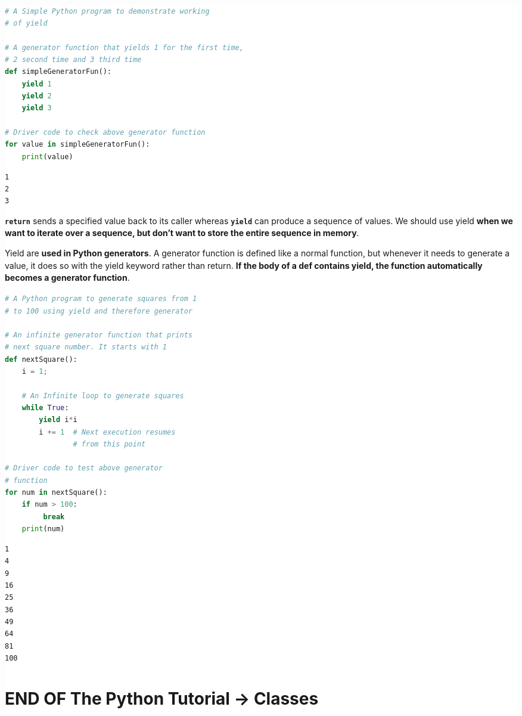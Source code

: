 
```python
# A Simple Python program to demonstrate working 
# of yield 

# A generator function that yields 1 for the first time, 
# 2 second time and 3 third time 
def simpleGeneratorFun(): 
    yield 1
    yield 2
    yield 3

# Driver code to check above generator function 
for value in simpleGeneratorFun(): 
    print(value) 
```

    1
    2
    3


**`return`** sends a specified value back to its caller whereas **`yield`** can produce a sequence of values. We should use yield **when we want to iterate over a sequence, but don’t want to store the entire sequence in memory**.

Yield are **used in Python generators**. A generator function is defined like a normal function, but whenever it needs to generate a value, it does so with the yield keyword rather than return. **If the body of a def contains yield, the function automatically becomes a generator function**.


```python
# A Python program to generate squares from 1 
# to 100 using yield and therefore generator 
  
# An infinite generator function that prints 
# next square number. It starts with 1 
def nextSquare(): 
    i = 1; 
  
    # An Infinite loop to generate squares  
    while True: 
        yield i*i                 
        i += 1  # Next execution resumes  
                # from this point      
  
# Driver code to test above generator  
# function 
for num in nextSquare(): 
    if num > 100: 
         break    
    print(num) 
```

    1
    4
    9
    16
    25
    36
    49
    64
    81
    100


# END OF The Python Tutorial -> Classes
